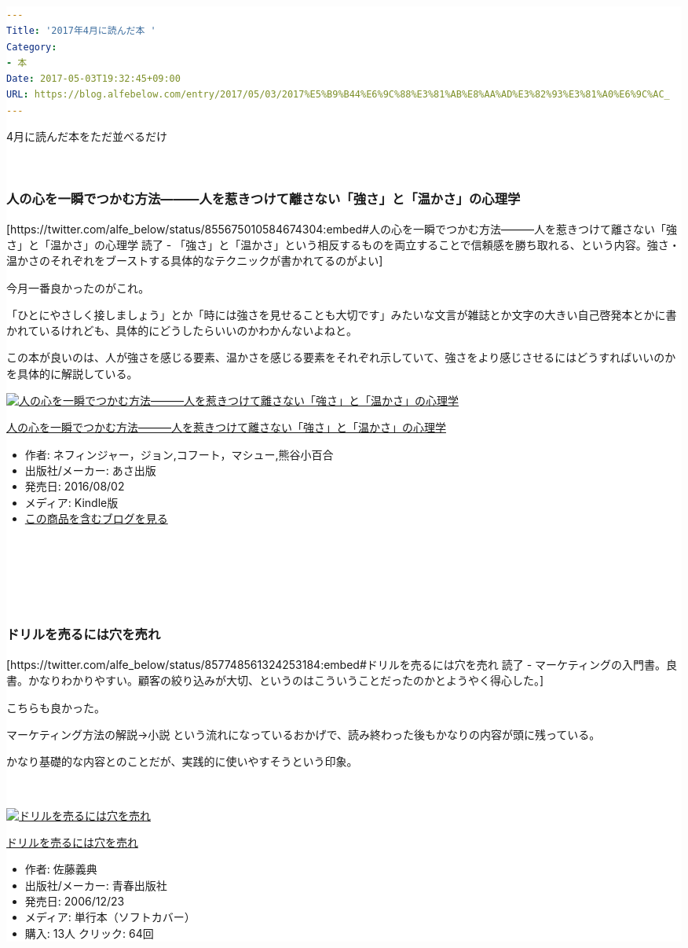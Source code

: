 ```yaml
---
Title: '2017年4月に読んだ本 '
Category:
- 本
Date: 2017-05-03T19:32:45+09:00
URL: https://blog.alfebelow.com/entry/2017/05/03/2017%E5%B9%B44%E6%9C%88%E3%81%AB%E8%AA%AD%E3%82%93%E3%81%A0%E6%9C%AC_
---
```


<p>4月に読んだ本をただ並べるだけ</p>
<p> </p>

### 人の心を一瞬でつかむ方法―――人を惹きつけて離さない「強さ」と「温かさ」の心理学

<p>[https://twitter.com/alfe_below/status/855675010584674304:embed#人の心を一瞬でつかむ方法―――人を惹きつけて離さない「強さ」と「温かさ」の心理学 読了 - 「強さ」と「温かさ」という相反するものを両立することで信頼感を勝ち取れる、という内容。強さ・温かさのそれぞれをブーストする具体的なテクニックが書かれてるのがよい]</p>
<p>今月一番良かったのがこれ。</p>
<p>「ひとにやさしく接しましょう」とか「時には強さを見せることも大切です」みたいな文言が雑誌とか文字の大きい自己啓発本とかに書かれているけれども、具体的にどうしたらいいのかわかんないよねと。</p>
<p>この本が良いのは、人が強さを感じる要素、温かさを感じる要素をそれぞれ示していて、強さをより感じさせるにはどうすればいいのかを具体的に解説している。</p>
<div class="freezed">
<div class="hatena-asin-detail"><a href="http://www.amazon.co.jp/exec/obidos/ASIN/B01JADEDUK/ab1025-22/"><img class="hatena-asin-detail-image" title="人の心を一瞬でつかむ方法―――人を惹きつけて離さない「強さ」と「温かさ」の心理学" src="https://images-fe.ssl-images-amazon.com/images/I/51FfTMas6ML._SL160_.jpg" alt="人の心を一瞬でつかむ方法―――人を惹きつけて離さない「強さ」と「温かさ」の心理学" /></a>
<div class="hatena-asin-detail-info">
<p class="hatena-asin-detail-title"><a href="http://www.amazon.co.jp/exec/obidos/ASIN/B01JADEDUK/ab1025-22/">人の心を一瞬でつかむ方法―――人を惹きつけて離さない「強さ」と「温かさ」の心理学</a></p>
<ul>
<li><span class="hatena-asin-detail-label">作者:</span> ネフィンジャー，ジョン,コフート，マシュー,熊谷小百合</li>
<li><span class="hatena-asin-detail-label">出版社/メーカー:</span> あさ出版</li>
<li><span class="hatena-asin-detail-label">発売日:</span> 2016/08/02</li>
<li><span class="hatena-asin-detail-label">メディア:</span> Kindle版</li>
<li><a href="http://d.hatena.ne.jp/asin/B01JADEDUK/ab1025-22" target="_blank">この商品を含むブログを見る</a></li>
</ul>
</div>
<div class="hatena-asin-detail-foot"> </div>
</div>
</div>
<p> </p>
<p> </p>

### ドリルを売るには穴を売れ

<p>[https://twitter.com/alfe_below/status/857748561324253184:embed#ドリルを売るには穴を売れ 読了 - マーケティングの入門書。良書。かなりわかりやすい。顧客の絞り込みが大切、というのはこういうことだったのかとようやく得心した。]</p>
<p>こちらも良かった。</p>
<p>マーケティング方法の解説→小説 という流れになっているおかげで、読み終わった後もかなりの内容が頭に残っている。</p>
<p>かなり基礎的な内容とのことだが、実践的に使いやすそうという印象。</p>
<p> </p>
<div class="freezed">
<div class="hatena-asin-detail"><a href="http://www.amazon.co.jp/exec/obidos/ASIN/4413036239/ab1025-22/"><img class="hatena-asin-detail-image" title="ドリルを売るには穴を売れ" src="https://images-fe.ssl-images-amazon.com/images/I/41kOEpim5aL._SL160_.jpg" alt="ドリルを売るには穴を売れ" /></a>
<div class="hatena-asin-detail-info">
<p class="hatena-asin-detail-title"><a href="http://www.amazon.co.jp/exec/obidos/ASIN/4413036239/ab1025-22/">ドリルを売るには穴を売れ</a></p>
<ul>
<li><span class="hatena-asin-detail-label">作者:</span> 佐藤義典</li>
<li><span class="hatena-asin-detail-label">出版社/メーカー:</span> 青春出版社</li>
<li><span class="hatena-asin-detail-label">発売日:</span> 2006/12/23</li>
<li><span class="hatena-asin-detail-label">メディア:</span> 単行本（ソフトカバー）</li>
<li><span class="hatena-asin-detail-label">購入</span>: 13人 <span class="hatena-asin-detail-label">クリック</span>: 64回</li>